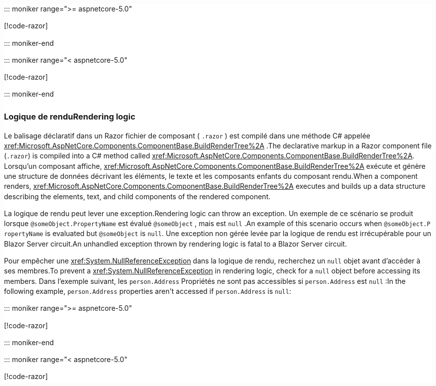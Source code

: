 ::: moniker range=">= aspnetcore-5.0"

[!code-razor[](~/blazor/common/samples/5.x/BlazorSample_Server/Pages/handle-errors/ProductDetails.razor?name=snippet&highlight=11,27-39)]

::: moniker-end

::: moniker range="< aspnetcore-5.0"

[!code-razor[](~/blazor/common/samples/3.x/BlazorSample_Server/Pages/handle-errors/ProductDetails.razor?name=snippet&highlight=11,27-39)]

::: moniker-end

<h3 id="rendering-logic-server"><span data-ttu-id="dff93-315">Logique de rendu</span><span class="sxs-lookup"><span data-stu-id="dff93-315">Rendering logic</span></span></h3>

<span data-ttu-id="dff93-316">Le balisage déclaratif dans un Razor fichier de composant ( `.razor` ) est compilé dans une méthode C# appelée <xref:Microsoft.AspNetCore.Components.ComponentBase.BuildRenderTree%2A> .</span><span class="sxs-lookup"><span data-stu-id="dff93-316">The declarative markup in a Razor component file (`.razor`) is compiled into a C# method called <xref:Microsoft.AspNetCore.Components.ComponentBase.BuildRenderTree%2A>.</span></span> <span data-ttu-id="dff93-317">Lorsqu’un composant affiche, <xref:Microsoft.AspNetCore.Components.ComponentBase.BuildRenderTree%2A> exécute et génère une structure de données décrivant les éléments, le texte et les composants enfants du composant rendu.</span><span class="sxs-lookup"><span data-stu-id="dff93-317">When a component renders, <xref:Microsoft.AspNetCore.Components.ComponentBase.BuildRenderTree%2A> executes and builds up a data structure describing the elements, text, and child components of the rendered component.</span></span>

<span data-ttu-id="dff93-318">La logique de rendu peut lever une exception.</span><span class="sxs-lookup"><span data-stu-id="dff93-318">Rendering logic can throw an exception.</span></span> <span data-ttu-id="dff93-319">Un exemple de ce scénario se produit lorsque `@someObject.PropertyName` est évalué `@someObject` , mais est `null` .</span><span class="sxs-lookup"><span data-stu-id="dff93-319">An example of this scenario occurs when `@someObject.PropertyName` is evaluated but `@someObject` is `null`.</span></span> <span data-ttu-id="dff93-320">Une exception non gérée levée par la logique de rendu est irrécupérable pour un Blazor Server circuit.</span><span class="sxs-lookup"><span data-stu-id="dff93-320">An unhandled exception thrown by rendering logic is fatal to a Blazor Server circuit.</span></span>

<span data-ttu-id="dff93-321">Pour empêcher une <xref:System.NullReferenceException> dans la logique de rendu, recherchez un `null` objet avant d’accéder à ses membres.</span><span class="sxs-lookup"><span data-stu-id="dff93-321">To prevent a <xref:System.NullReferenceException> in rendering logic, check for a `null` object before accessing its members.</span></span> <span data-ttu-id="dff93-322">Dans l’exemple suivant, les `person.Address` Propriétés ne sont pas accessibles si `person.Address` est `null` :</span><span class="sxs-lookup"><span data-stu-id="dff93-322">In the following example, `person.Address` properties aren't accessed if `person.Address` is `null`:</span></span>

::: moniker range=">= aspnetcore-5.0"

[!code-razor[](~/blazor/common/samples/5.x/BlazorSample_Server/Pages/handle-errors/PersonExample.razor?name=snippet&highlight=1)]

::: moniker-end

::: moniker range="< aspnetcore-5.0"

[!code-razor[](~/blazor/common/samples/3.x/BlazorSample_Server/Pages/handle-errors/PersonExample.razor?name=snippet&highlight=1)]
